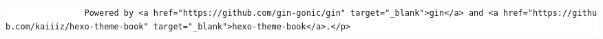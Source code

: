                     Powered by <a href="https://github.com/gin-gonic/gin" target="_blank">gin</a> and <a href="https://github.com/kaiiiz/hexo-theme-book" target="_blank">hexo-theme-book</a>.</p>
</div>
</div>
<a class="off-canvas-overlay" onclick="hide_canvas()"></a>
</div>
<script>(function(){function c(){var b=a.contentDocument||a.contentWindow.document;if(b){var d=b.createElement('script');d.innerHTML="window.__CF$cv$params={r:'8f0c92aeff8620ea',t:'MTczMzk5NDUzOS4wMDAwMDA='};var a=document.createElement('script');a.nonce='';a.src='/cdn-cgi/challenge-platform/scripts/jsd/main.js';document.getElementsByTagName('head')[0].appendChild(a);";b.getElementsByTagName('head')[0].appendChild(d)}}if(document.body){var a=document.createElement('iframe');a.height=1;a.width=1;a.style.position='absolute';a.style.top=0;a.style.left=0;a.style.border='none';a.style.visibility='hidden';document.body.appendChild(a);if('loading'!==document.readyState)c();else if(window.addEventListener)document.addEventListener('DOMContentLoaded',c);else{var e=document.onreadystatechange||function(){};document.onreadystatechange=function(b){e(b);'loading'!==document.readyState&&(document.onreadystatechange=e,c())}}}})();</script></body>

<script src="/static/index.js"></script>
</head></html>